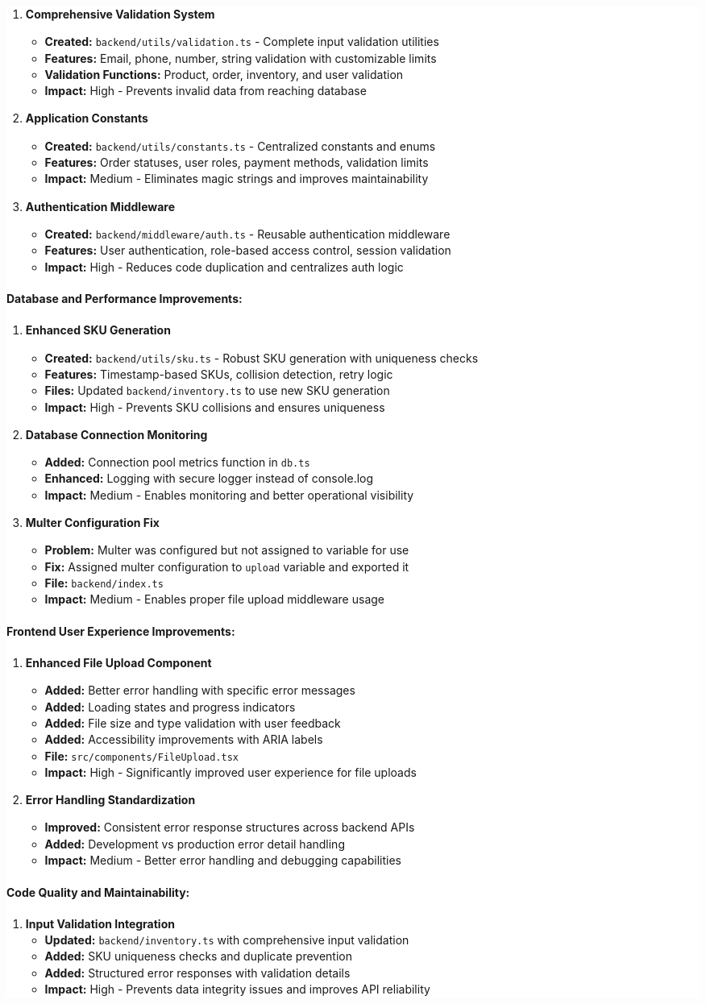 1. **Comprehensive Validation System**
   - **Created:** `backend/utils/validation.ts` - Complete input validation utilities
   - **Features:** Email, phone, number, string validation with customizable limits
   - **Validation Functions:** Product, order, inventory, and user validation
   - **Impact:** High - Prevents invalid data from reaching database

2. **Application Constants**
   - **Created:** `backend/utils/constants.ts` - Centralized constants and enums
   - **Features:** Order statuses, user roles, payment methods, validation limits
   - **Impact:** Medium - Eliminates magic strings and improves maintainability

3. **Authentication Middleware**
   - **Created:** `backend/middleware/auth.ts` - Reusable authentication middleware
   - **Features:** User authentication, role-based access control, session validation
   - **Impact:** High - Reduces code duplication and centralizes auth logic

#### **Database and Performance Improvements:**

1. **Enhanced SKU Generation**
   - **Created:** `backend/utils/sku.ts` - Robust SKU generation with uniqueness checks
   - **Features:** Timestamp-based SKUs, collision detection, retry logic
   - **Files:** Updated `backend/inventory.ts` to use new SKU generation
   - **Impact:** High - Prevents SKU collisions and ensures uniqueness

2. **Database Connection Monitoring**
   - **Added:** Connection pool metrics function in `db.ts`
   - **Enhanced:** Logging with secure logger instead of console.log
   - **Impact:** Medium - Enables monitoring and better operational visibility

3. **Multer Configuration Fix**
   - **Problem:** Multer was configured but not assigned to variable for use
   - **Fix:** Assigned multer configuration to `upload` variable and exported it
   - **File:** `backend/index.ts`
   - **Impact:** Medium - Enables proper file upload middleware usage

#### **Frontend User Experience Improvements:**

1. **Enhanced File Upload Component**
   - **Added:** Better error handling with specific error messages
   - **Added:** Loading states and progress indicators
   - **Added:** File size and type validation with user feedback
   - **Added:** Accessibility improvements with ARIA labels
   - **File:** `src/components/FileUpload.tsx`
   - **Impact:** High - Significantly improved user experience for file uploads

2. **Error Handling Standardization**
   - **Improved:** Consistent error response structures across backend APIs
   - **Added:** Development vs production error detail handling
   - **Impact:** Medium - Better error handling and debugging capabilities

#### **Code Quality and Maintainability:**

1. **Input Validation Integration**
   - **Updated:** `backend/inventory.ts` with comprehensive input validation
   - **Added:** SKU uniqueness checks and duplicate prevention
   - **Added:** Structured error responses with validation details
   - **Impact:** High - Prevents data integrity issues and improves API reliability
